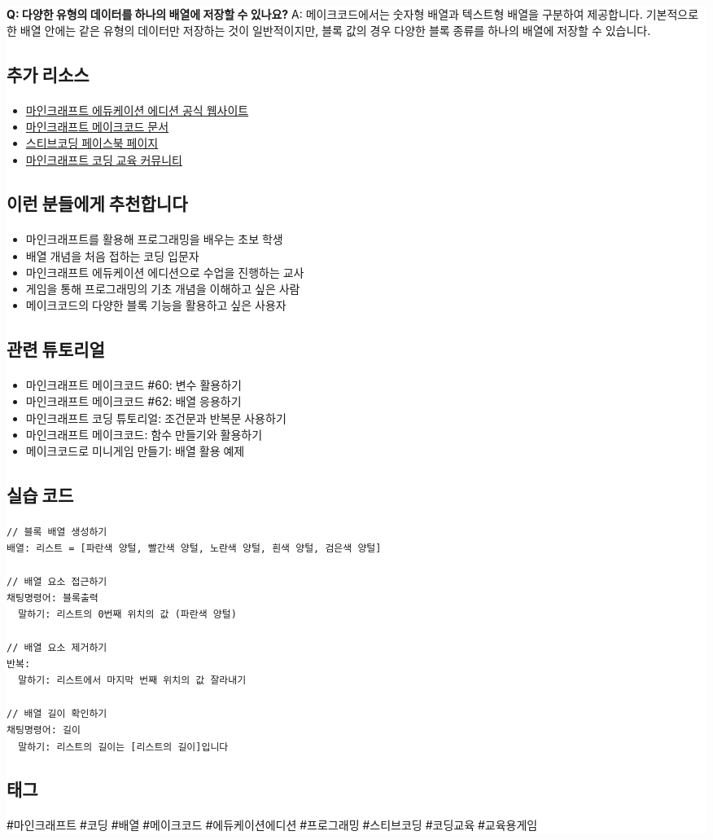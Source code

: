 **Q: 다양한 유형의 데이터를 하나의 배열에 저장할 수 있나요?**
A: 메이크코드에서는 숫자형 배열과 텍스트형 배열을 구분하여 제공합니다. 기본적으로 한 배열 안에는 같은 유형의 데이터만 저장하는 것이 일반적이지만, 블록 값의 경우 다양한 블록 종류를 하나의 배열에 저장할 수 있습니다.

## 추가 리소스

- [마인크래프트 에듀케이션 에디션 공식 웹사이트](https://education.minecraft.net/)
- [마인크래프트 메이크코드 문서](https://minecraft.makecode.com/)
- [스티브코딩 페이스북 페이지](https://www.facebook.com/stvcoding/)
- [마인크래프트 코딩 교육 커뮤니티](https://education.minecraft.net/en-us/community)

## 이런 분들에게 추천합니다

- 마인크래프트를 활용해 프로그래밍을 배우는 초보 학생
- 배열 개념을 처음 접하는 코딩 입문자
- 마인크래프트 에듀케이션 에디션으로 수업을 진행하는 교사
- 게임을 통해 프로그래밍의 기초 개념을 이해하고 싶은 사람
- 메이크코드의 다양한 블록 기능을 활용하고 싶은 사용자

## 관련 튜토리얼

- 마인크래프트 메이크코드 #60: 변수 활용하기
- 마인크래프트 메이크코드 #62: 배열 응용하기
- 마인크래프트 코딩 튜토리얼: 조건문과 반복문 사용하기
- 마인크래프트 메이크코드: 함수 만들기와 활용하기
- 메이크코드로 미니게임 만들기: 배열 활용 예제

## 실습 코드

```
// 블록 배열 생성하기
배열: 리스트 = [파란색 양털, 빨간색 양털, 노란색 양털, 흰색 양털, 검은색 양털]

// 배열 요소 접근하기
채팅명령어: 블록출력
  말하기: 리스트의 0번째 위치의 값 (파란색 양털)
  
// 배열 요소 제거하기
반복:
  말하기: 리스트에서 마지막 번째 위치의 값 잘라내기
  
// 배열 길이 확인하기
채팅명령어: 길이
  말하기: 리스트의 길이는 [리스트의 길이]입니다
```

## 태그
#마인크래프트 #코딩 #배열 #메이크코드 #에듀케이션에디션 #프로그래밍 #스티브코딩 #코딩교육 #교육용게임